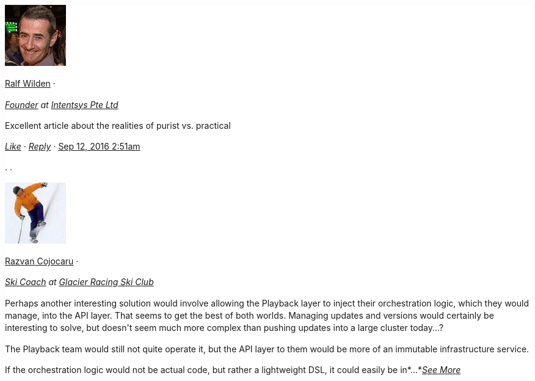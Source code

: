 [![12495157_10209026317041660_8216364960213765308_n.jpg](../_resources/21179990a95446f69f02f756714aa3c1.jpg)](https://www.facebook.com/ralf.wilden)

[Ralf Wilden](https://www.facebook.com/ralf.wilden) ·

*[Founder](https://www.facebook.com/pages/Founder/849873341726582) at [Intentsys Pte Ltd](https://www.facebook.com/pages/Intentsys-Pte-Ltd/1656722984600849)*

Excellent article about the realities of purist vs. practical

[*Like*](https://www.facebook.com/plugins/feedback.php?api_key=181875188571207&channel_url=http%3A%2F%2Fstaticxx.facebook.com%2Fconnect%2Fxd_arbiter%2Fr%2F1FegrZjPbq3.js%3Fversion%3D42%23cb%3Df3cb1a70874e75%26domain%3Dtechblog.netflix.com%26origin%3Dhttp%253A%252F%252Ftechblog.netflix.com%252Ff22780bec83f5e8%26relation%3Dparent.parent&href=http%3A%2F%2Ftechblog.netflix.com%2F2016%2F08%2Fengineering-trade-offs-and-netflix-api.html&locale=en_US&numposts=10&sdk=joey&width=450#) · [*Reply*](https://www.facebook.com/plugins/feedback.php?api_key=181875188571207&channel_url=http%3A%2F%2Fstaticxx.facebook.com%2Fconnect%2Fxd_arbiter%2Fr%2F1FegrZjPbq3.js%3Fversion%3D42%23cb%3Df3cb1a70874e75%26domain%3Dtechblog.netflix.com%26origin%3Dhttp%253A%252F%252Ftechblog.netflix.com%252Ff22780bec83f5e8%26relation%3Dparent.parent&href=http%3A%2F%2Ftechblog.netflix.com%2F2016%2F08%2Fengineering-trade-offs-and-netflix-api.html&locale=en_US&numposts=10&sdk=joey&width=450#) · [Sep 12, 2016 2:51am](http://techblog.netflix.com/2016/08/engineering-trade-offs-and-netflix-api.html?fb_comment_id=1281438451889722_1301144386585795)

.
.

[![11923255_10152942259466268_2511423961403891524_n.jpg](../_resources/d2f1b85e30b8cfe00cf6a281fbd77539.jpg)](https://www.facebook.com/razvanc99)

[Razvan Cojocaru](https://www.facebook.com/razvanc99) ·

*[Ski Coach](https://www.facebook.com/pages/Ski-Coach/145693318781911) at [Glacier Racing Ski Club](https://www.facebook.com/pages/Glacier-Racing-Ski-Club/913733045341918)*

Perhaps another interesting solution would involve allowing the Playback layer to inject their orchestration logic, which they would manage, into the API layer. That seems to get the best of both worlds. Managing updates and versions would certainly be interesting to solve, but doesn't seem much more complex than pushing updates into a large cluster today...?

The Playback team would still not quite operate it, but the API layer to them would be more of an immutable infrastructure service.

If the orchestration logic would not be actual code, but rather a lightweight DSL, it could easily be in*...*[*See More*](https://www.facebook.com/plugins/feedback.php?api_key=181875188571207&channel_url=http%3A%2F%2Fstaticxx.facebook.com%2Fconnect%2Fxd_arbiter%2Fr%2F1FegrZjPbq3.js%3Fversion%3D42%23cb%3Df3cb1a70874e75%26domain%3Dtechblog.netflix.com%26origin%3Dhttp%253A%252F%252Ftechblog.netflix.com%252Ff22780bec83f5e8%26relation%3Dparent.parent&href=http%3A%2F%2Ftechblog.netflix.com%2F2016%2F08%2Fengineering-trade-offs-and-netflix-api.html&locale=en_US&numposts=10&sdk=joey&width=450#)
